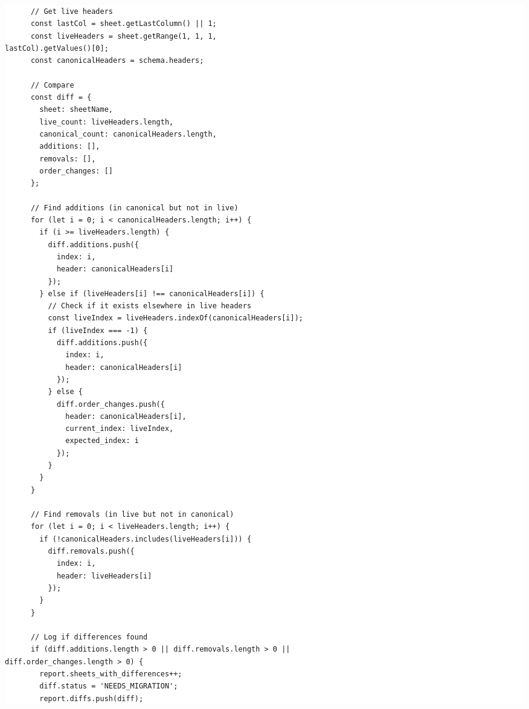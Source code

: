           // Get live headers
          const lastCol = sheet.getLastColumn() || 1;
          const liveHeaders = sheet.getRange(1, 1, 1, 
    lastCol).getValues()[0];
          const canonicalHeaders = schema.headers;
          
          // Compare
          const diff = {
            sheet: sheetName,
            live_count: liveHeaders.length,
            canonical_count: canonicalHeaders.length,
            additions: [],
            removals: [],
            order_changes: []
          };
          
          // Find additions (in canonical but not in live)
          for (let i = 0; i < canonicalHeaders.length; i++) {
            if (i >= liveHeaders.length) {
              diff.additions.push({
                index: i,
                header: canonicalHeaders[i]
              });
            } else if (liveHeaders[i] !== canonicalHeaders[i]) {
              // Check if it exists elsewhere in live headers
              const liveIndex = liveHeaders.indexOf(canonicalHeaders[i]);
              if (liveIndex === -1) {
                diff.additions.push({
                  index: i,
                  header: canonicalHeaders[i]
                });
              } else {
                diff.order_changes.push({
                  header: canonicalHeaders[i],
                  current_index: liveIndex,
                  expected_index: i
                });
              }
            }
          }
          
          // Find removals (in live but not in canonical)
          for (let i = 0; i < liveHeaders.length; i++) {
            if (!canonicalHeaders.includes(liveHeaders[i])) {
              diff.removals.push({
                index: i,
                header: liveHeaders[i]
              });
            }
          }
          
          // Log if differences found
          if (diff.additions.length > 0 || diff.removals.length > 0 || 
    diff.order_changes.length > 0) {
            report.sheets_with_differences++;
            diff.status = 'NEEDS_MIGRATION';
            report.diffs.push(diff);
            